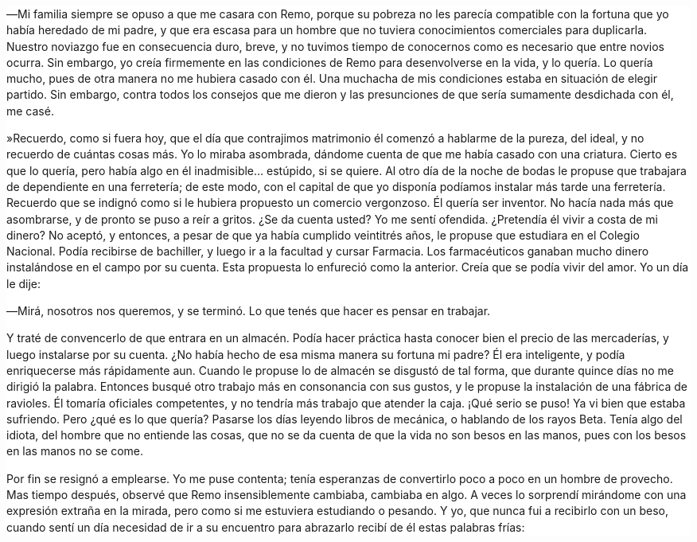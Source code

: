 ―Mi familia siempre se opuso a que me casara con Remo, porque su pobreza
no les parecía compatible con la fortuna que yo había heredado de mi
padre, y que era escasa para un hombre que no tuviera conocimientos
comerciales para duplicarla. Nuestro noviazgo fue en consecuencia duro,
breve, y no tuvimos tiempo de conocernos como es necesario que entre
novios ocurra. Sin embargo, yo creía firmemente en las condiciones de
Remo para desenvolverse en la vida, y lo quería. Lo quería mucho, pues
de otra manera no me hubiera casado con él. Una muchacha de mis
condiciones estaba en situación de elegir partido. Sin embargo, contra
todos los consejos que me dieron y las presunciones de que sería
sumamente desdichada con él, me casé.

»Recuerdo, como si fuera hoy, que el día que contrajimos matrimonio él
comenzó a hablarme de la pureza, del ideal, y no recuerdo de cuántas
cosas más. Yo lo miraba asombrada, dándome cuenta de que me había casado
con una criatura. Cierto es que lo quería, pero había algo en él
inadmisible… estúpido, si se quiere. Al otro día de la noche de bodas le
propuse que trabajara de dependiente en una ferretería; de este modo,
con el capital de que yo disponía podíamos instalar más tarde una
ferretería. Recuerdo que se indignó como si le hubiera propuesto un
comercio vergonzoso. Él quería ser inventor. No hacía nada más que
asombrarse, y de pronto se puso a reír a gritos. ¿Se da cuenta usted? Yo
me sentí ofendida. ¿Pretendía él vivir a costa de mi dinero? No aceptó,
y entonces, a pesar de que ya había cumplido veintitrés años, le propuse
que estudiara en el Colegio Nacional. Podía recibirse de bachiller, y
luego ir a la facultad y cursar Farmacia. Los farmacéuticos ganaban
mucho dinero instalándose en el campo por su cuenta. Esta propuesta lo
enfureció como la anterior. Creía que se podía vivir del amor. Yo un día
le dije:

―Mirá, nosotros nos queremos, y se terminó. Lo que tenés que hacer es
pensar en trabajar.

Y traté de convencerlo de que entrara en un almacén. Podía hacer
práctica hasta conocer bien el precio de las mercaderías, y luego
instalarse por su cuenta. ¿No había hecho de esa misma manera su fortuna
mi padre? Él era inteligente, y podía enriquecerse más rápidamente aun.
Cuando le propuse lo de almacén se disgustó de tal forma, que durante
quince días no me dirigió la palabra. Entonces busqué otro trabajo más
en consonancia con sus gustos, y le propuse la instalación de una
fábrica de ravioles. Él tomaría oficiales competentes, y no tendría más
trabajo que atender la caja. ¡Qué serio se puso! Ya vi bien que estaba
sufriendo. Pero ¿qué es lo que quería? Pasarse los días leyendo libros
de mecánica, o hablando de los rayos Beta. Tenía algo del idiota, del
hombre que no entiende las cosas, que no se da cuenta de que la vida no
son besos en las manos, pues con los besos en las manos no se come. 

Por fin se resignó a emplearse. Yo me puse contenta; tenía esperanzas de
convertirlo poco a poco en un hombre de provecho. Mas tiempo después,
observé que Remo insensiblemente cambiaba, cambiaba en algo. A veces lo
sorprendí mirándome con una expresión extraña en la mirada, pero como si
me estuviera estudiando o pesando. Y yo, que nunca fui a recibirlo con
un beso, cuando sentí un día necesidad de ir a su encuentro para
abrazarlo recibí de él estas palabras frías:
